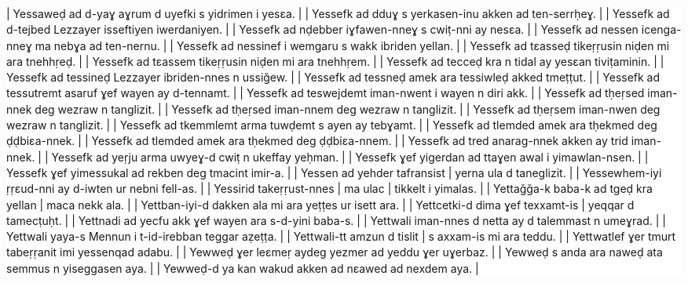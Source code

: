 | Yessaweḍ ad d-yaɣ aɣrum d uyefki s yidrimen i yesɛa. |
| Yessefk ad dduɣ s yerkasen-inu akken ad ten-serrḥeɣ. |
| Yessefk ad d-tejbed Lezzayer isseftiyen iwerdaniyen. |
| Yessefk ad nḍebber iɣfawen-nneɣ s cwiṭ-nni ay nesɛa. |
| Yessefk ad nessen icenga-nneɣ ma nebɣa ad ten-nernu. |
| Yessefk ad nessinef i wemgaru s wakk ibriden yellan. |
| Yessefk ad tɛasseḍ tikeṛṛusin niḍen mi ara tnehhṛeḍ. |
| Yessefk ad tɛassem tikeṛṛusin niḍen mi ara tnehhṛem. |
| Yessefk ad tecceḍ kra n tidal ay yesɛan tiviṭaminin. |
| Yessefk ad tessineḍ Lezzayer ibriden-nnes n ussiǧew. |
| Yessefk ad tessneḍ amek ara tessiwleḍ akked tmeṭṭut. |
| Yessefk ad tessutremt asaruf ɣef wayen ay d-tennamt. |
| Yessefk ad teswejdemt iman-nwent i wayen n diri akk. |
| Yessefk ad tḥeṛsed iman-nnek deg wezraw n tanglizit. |
| Yessefk ad tḥeṛsed iman-nnem deg wezraw n tanglizit. |
| Yessefk ad tḥeṛsem iman-nwen deg wezraw n tanglizit. |
| Yessefk ad tkemmlemt arma tuwḍemt s ayen ay tebɣamt. |
| Yessefk ad tlemded amek ara tḥekmed deg ḍḍbiɛa-nnek. |
| Yessefk ad tlemded amek ara tḥekmed deg ḍḍbiɛa-nnem. |
| Yessefk ad tred anarag-nnek akken ay trid iman-nnek. |
| Yessefk ad yeṛju arma uwyeɣ-d cwiṭ n ukeffay yeḥman. |
| Yessefk ɣef yigerdan ad ttaɣen awal i yimawlan-nsen. |
| Yessefk ɣef yimessukal ad rekben deg tmacint imir-a. |
| Yessen ad yehder tafransist |  yerna ula d taneglizit. |
| Yessewhem-iyi ṛṛɛud-nni ay d-iwten ur nebni fell-as. |
| Yessirid takeṛṛust-nnes |  ma ulac |  tikkelt i yimalas. |
| Yettaǧǧa-k baba-k ad tgeḍ kra yellan |  maca nekk ala. |
| Yettban-iyi-d dakken ala mi ara yeṭṭes ur isett ara. |
| Yettcetki-d dima ɣef texxamt-is |  yeqqar d tamecṭuḥt. |
| Yettnadi ad yecfu akk ɣef wayen ara s-d-yini baba-s. |
| Yettwali iman-nnes d netta ay d talemmast n umeɣrad. |
| Yettwali yaya-s Mennun i t-id-irebban teggar aẓeṭṭa. |
| Yettwali-tt amzun d tislit |  s axxam-is mi ara teddu. |
| Yettwatlef ɣer tmurt tabeṛṛanit imi yessenqad adabu. |
| Yewweḍ ɣer leɛmeṛ aydeg yezmer ad yeddu ɣer uɣerbaz. |
| Yewweḍ s anda ara naweḍ ata semmus n yiseggasen aya. |
| Yewweḍ-d ya kan wakud akken ad nɛawed ad nexdem aya. |